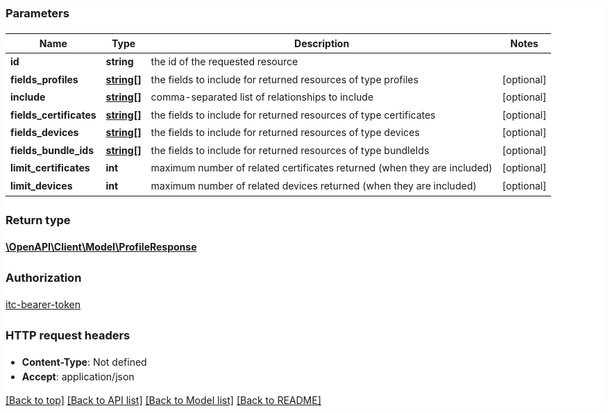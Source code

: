 ```php
```

### Parameters


Name | Type | Description  | Notes
------------- | ------------- | ------------- | -------------
 **id** | **string**| the id of the requested resource |
 **fields_profiles** | [**string[]**](../Model/string.md)| the fields to include for returned resources of type profiles | [optional]
 **include** | [**string[]**](../Model/string.md)| comma-separated list of relationships to include | [optional]
 **fields_certificates** | [**string[]**](../Model/string.md)| the fields to include for returned resources of type certificates | [optional]
 **fields_devices** | [**string[]**](../Model/string.md)| the fields to include for returned resources of type devices | [optional]
 **fields_bundle_ids** | [**string[]**](../Model/string.md)| the fields to include for returned resources of type bundleIds | [optional]
 **limit_certificates** | **int**| maximum number of related certificates returned (when they are included) | [optional]
 **limit_devices** | **int**| maximum number of related devices returned (when they are included) | [optional]

### Return type

[**\OpenAPI\Client\Model\ProfileResponse**](../Model/ProfileResponse.md)

### Authorization

[itc-bearer-token](../../README.md#itc-bearer-token)

### HTTP request headers

- **Content-Type**: Not defined
- **Accept**: application/json

[[Back to top]](#) [[Back to API list]](../../README.md#documentation-for-api-endpoints)
[[Back to Model list]](../../README.md#documentation-for-models)
[[Back to README]](../../README.md)

